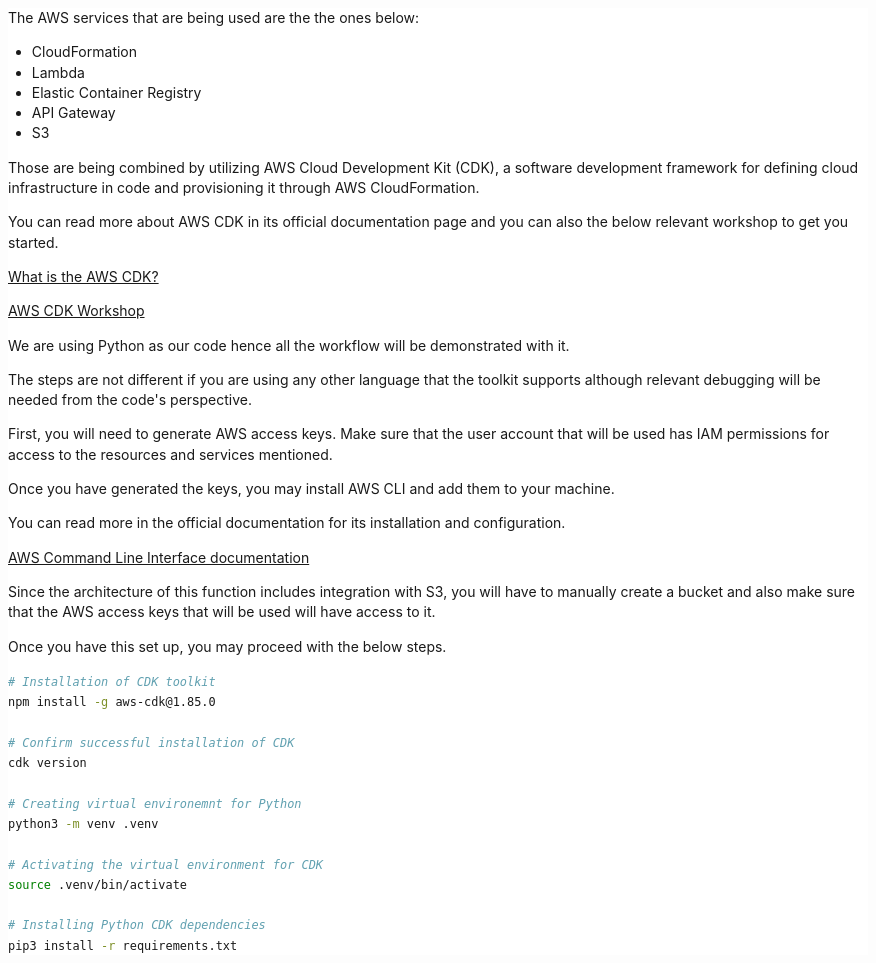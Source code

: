 The AWS services that are being used are the the ones below:

- CloudFormation
- Lambda
- Elastic Container Registry
- API Gateway
- S3

Those are being combined by utilizing AWS Cloud Development Kit (CDK), a software development framework for defining cloud infrastructure in code and provisioning it through AWS CloudFormation.

You can read more about AWS CDK in its official documentation page and you can also the below relevant workshop to get you started.

[What is the AWS CDK?](https://docs.aws.amazon.com/cdk/latest/guide/home.html)

[AWS CDK Workshop](https://cdkworkshop.com/)



We are using Python as our code hence all the workflow will be demonstrated with it. 

The steps are not different if you are using any other language that the toolkit supports although relevant debugging will be needed from the code's perspective.

First, you will need to generate AWS access keys. Make sure that the user account that will be used has IAM permissions for access to the resources and services mentioned.

Once you have generated the keys, you may install AWS CLI and add them to your machine.

You can read more in the official documentation for its installation and configuration.

[AWS Command Line Interface documentation](https://docs.aws.amazon.com/cli/latest/userguide/cli-configure-quickstart.html)



Since the architecture of this function includes integration with S3, you will have to manually create a bucket and also make sure that the AWS access keys that will be used will have access to it.



Once you have this set up, you may proceed with the below steps.

```bash
# Installation of CDK toolkit
npm install -g aws-cdk@1.85.0

# Confirm successful installation of CDK
cdk version 

# Creating virtual environemnt for Python
python3 -m venv .venv 

# Activating the virtual environment for CDK
source .venv/bin/activate 

# Installing Python CDK dependencies 
pip3 install -r requirements.txt 
```

